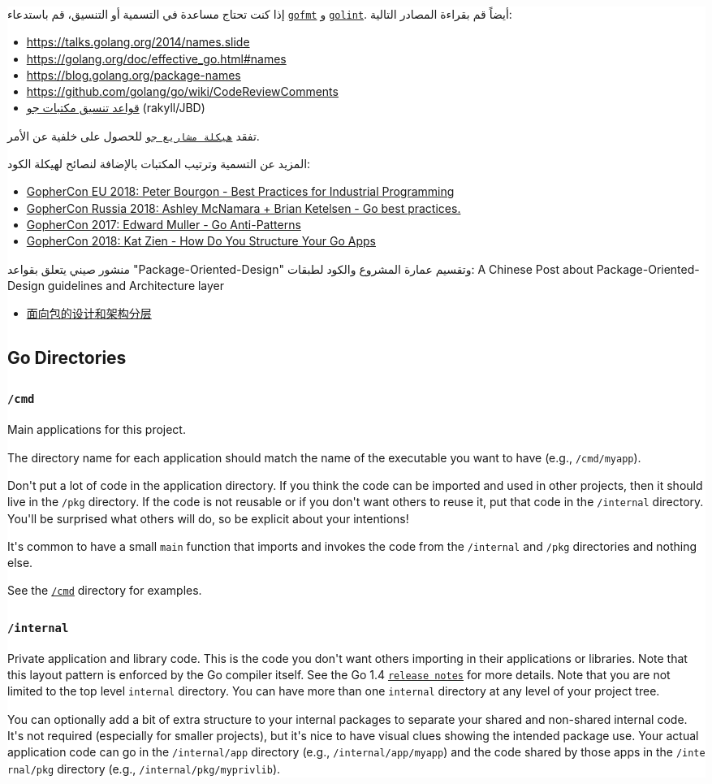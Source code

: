 
إذا كنت تحتاج مساعدة في التسمية أو التنسيق، قم باستدعاء [`gofmt`](https://golang.org/cmd/gofmt/) و [`golint`](https://github.com/golang/lint). أيضاً قم بقراءة المصادر التالية:
* https://talks.golang.org/2014/names.slide
* https://golang.org/doc/effective_go.html#names
* https://blog.golang.org/package-names
* https://github.com/golang/go/wiki/CodeReviewComments
* [قواعد تنسيق مكتبات جو](https://rakyll.org/style-packages) (rakyll/JBD)

تفقد [`هيكلة مشاريع جو`](https://medium.com/golang-learn/go-project-layout-e5213cdcfaa2) للحصول على خلفية عن اﻷمر.

المزيد عن التسمية وترتيب المكتبات باﻹضافة لنصائح لهيكلة الكود:
* [GopherCon EU 2018: Peter Bourgon - Best Practices for Industrial Programming](https://www.youtube.com/watch?v=PTE4VJIdHPg)
* [GopherCon Russia 2018: Ashley McNamara + Brian Ketelsen - Go best practices.](https://www.youtube.com/watch?v=MzTcsI6tn-0)
* [GopherCon 2017: Edward Muller - Go Anti-Patterns](https://www.youtube.com/watch?v=ltqV6pDKZD8)
* [GopherCon 2018: Kat Zien - How Do You Structure Your Go Apps](https://www.youtube.com/watch?v=oL6JBUk6tj0)

منشور صيني يتعلق بقواعد "Package-Oriented-Design" وتقسيم عمارة المشروع والكود لطبقات: 
A Chinese Post about Package-Oriented-Design guidelines and Architecture layer
* [面向包的设计和架构分层](https://github.com/danceyoung/paper-code/blob/master/package-oriented-design/packageorienteddesign.md)

## Go Directories

### `/cmd`

Main applications for this project.

The directory name for each application should match the name of the executable you want to have (e.g., `/cmd/myapp`).

Don't put a lot of code in the application directory. If you think the code can be imported and used in other projects, then it should live in the `/pkg` directory. If the code is not reusable or if you don't want others to reuse it, put that code in the `/internal` directory. You'll be surprised what others will do, so be explicit about your intentions!

It's common to have a small `main` function that imports and invokes the code from the `/internal` and `/pkg` directories and nothing else.

See the [`/cmd`](cmd/README.md) directory for examples.

### `/internal`

Private application and library code. This is the code you don't want others importing in their applications or libraries. Note that this layout pattern is enforced by the Go compiler itself. See the Go 1.4 [`release notes`](https://golang.org/doc/go1.4#internalpackages) for more details. Note that you are not limited to the top level `internal` directory. You can have more than one `internal` directory at any level of your project tree.

You can optionally add a bit of extra structure to your internal packages to separate your shared and non-shared internal code. It's not required (especially for smaller projects), but it's nice to have visual clues showing the intended package use. Your actual application code can go in the `/internal/app` directory (e.g., `/internal/app/myapp`) and the code shared by those apps in the `/internal/pkg` directory (e.g., `/internal/pkg/myprivlib`).
